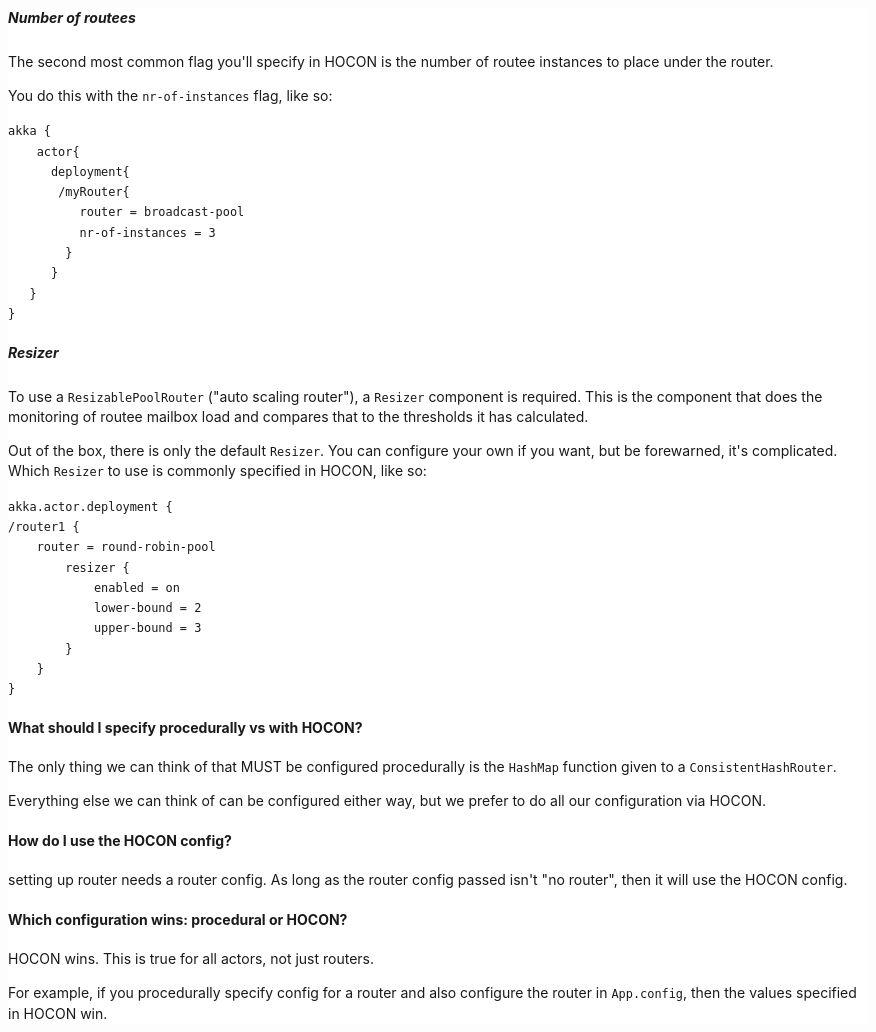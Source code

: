 ##### Number of routees
The second most common flag you'll specify in HOCON is the number of routee instances to place under the router.

You do this with the `nr-of-instances` flag, like so:

```xml
akka {
	actor{
	  deployment{
	   /myRouter{
	      router = broadcast-pool
	      nr-of-instances = 3
	    }
	  }
   }
}
```

##### Resizer
To use a `ResizablePoolRouter` ("auto scaling router"), a `Resizer` component is required. This is the component that does the monitoring of routee mailbox load and compares that to the thresholds it has calculated.

Out of the box, there is only the default `Resizer`. You can configure your own if you want, but be forewarned, it's complicated. Which `Resizer` to use is commonly specified in HOCON, like so:

```xml
akka.actor.deployment {
/router1 {
    router = round-robin-pool
        resizer {
            enabled = on
            lower-bound = 2
            upper-bound = 3
        }
    }
}
```

#### What should I specify procedurally vs with HOCON?
The only thing we can think of that MUST be configured procedurally is the `HashMap` function given to a `ConsistentHashRouter`.

Everything else we can think of can be configured either way, but we prefer to do all our configuration via HOCON.

#### How do I use the HOCON config?
setting up router needs a router config. As long as the router config passed isn't "no router", then it will use the HOCON config.

#### Which configuration wins: procedural or HOCON?
HOCON wins. This is true for all actors, not just routers.

For example, if you procedurally specify config for a router and also configure the router in `App.config`, then the values specified in HOCON win.
